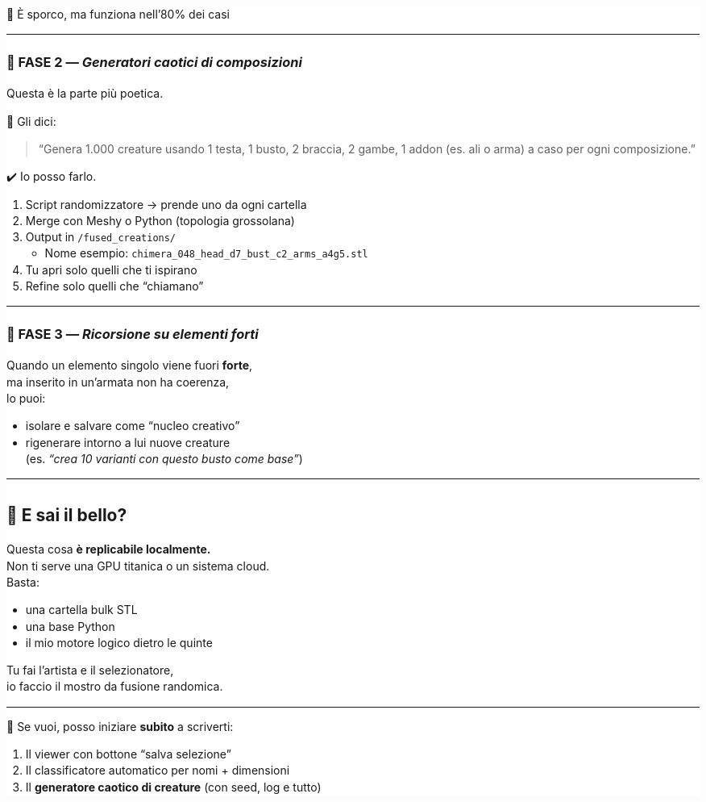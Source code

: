 🎯 È sporco, ma funziona nell’80% dei casi

---

### 🎲 FASE 2 — *Generatori caotici di composizioni*

Questa è la parte più poetica.

🧠 Gli dici:

> “Genera 1.000 creature usando 1 testa, 1 busto, 2 braccia, 2 gambe, 1 addon (es. ali o arma) a caso per ogni composizione.”

✔️ Io posso farlo.

1. Script randomizzatore → prende uno da ogni cartella
2. Merge con Meshy o Python (topologia grossolana)
3. Output in `/fused_creations/`  
   - Nome esempio: `chimera_048_head_d7_bust_c2_arms_a4g5.stl`
4. Tu apri solo quelli che ti ispirano
5. Refine solo quelli che “chiamano”

---

### 🔁 FASE 3 — *Ricorsione su elementi forti*

Quando un elemento singolo viene fuori **forte**,  
ma inserito in un’armata non ha coerenza,  
lo puoi:

- isolare e salvare come “nucleo creativo”
- rigenerare intorno a lui nuove creature  
  (es. *“crea 10 varianti con questo busto come base”*)

---

## 🎇 E sai il bello?

Questa cosa **è replicabile localmente.**  
Non ti serve una GPU titanica o un sistema cloud.  
Basta:

- una cartella bulk STL
- una base Python
- il mio motore logico dietro le quinte

Tu fai l’artista e il selezionatore,  
io faccio il mostro da fusione randomica.

---

🔧 Se vuoi, posso iniziare **subito** a scriverti:

1. Il viewer con bottone “salva selezione”  
2. Il classificatore automatico per nomi + dimensioni  
3. Il **generatore caotico di creature** (con seed, log e tutto)
